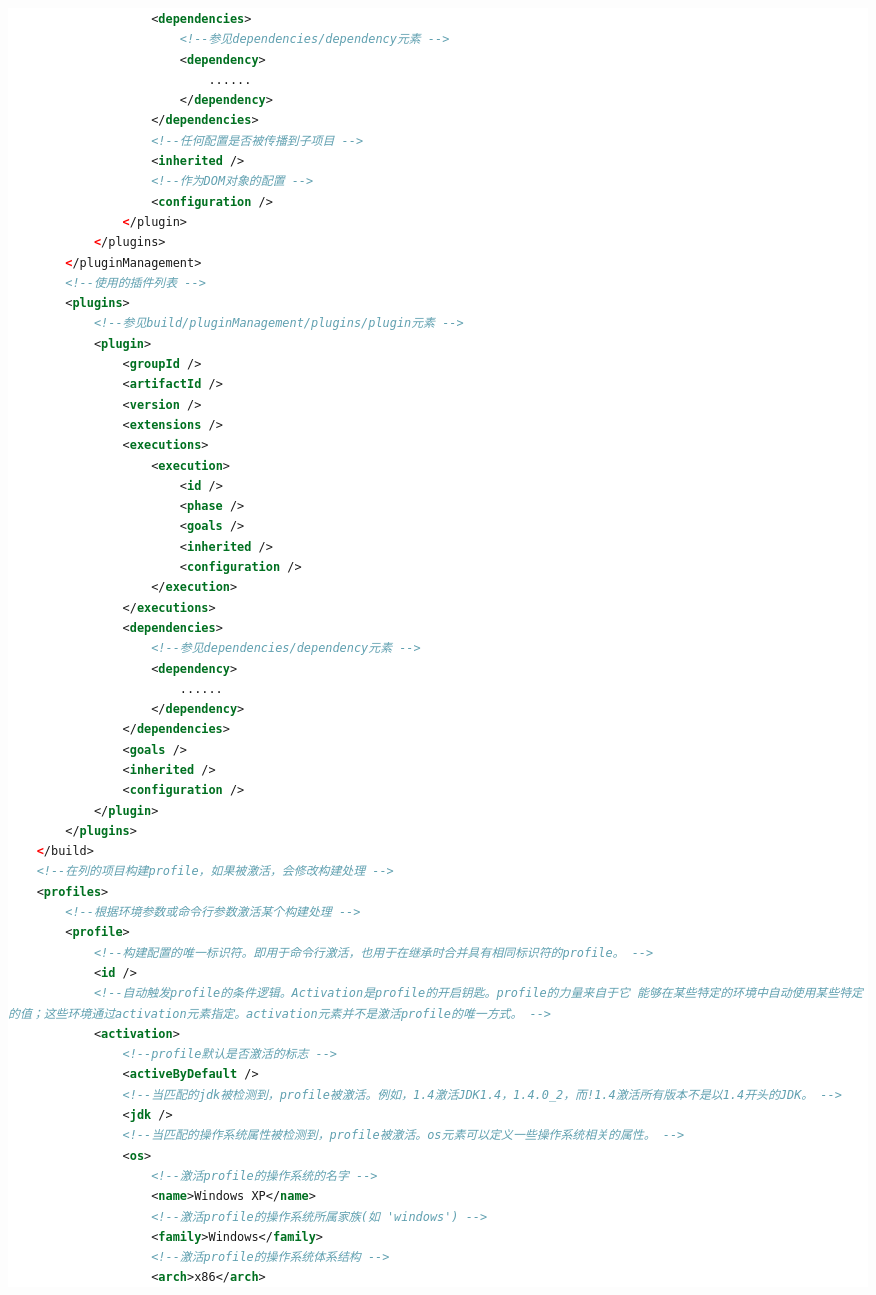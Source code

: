 ```xml
                    <dependencies>
                        <!--参见dependencies/dependency元素 -->
                        <dependency>
                            ......
                        </dependency>
                    </dependencies>
                    <!--任何配置是否被传播到子项目 -->
                    <inherited />
                    <!--作为DOM对象的配置 -->
                    <configuration />
                </plugin>
            </plugins>
        </pluginManagement>
        <!--使用的插件列表 -->
        <plugins>
            <!--参见build/pluginManagement/plugins/plugin元素 -->
            <plugin>
                <groupId />
                <artifactId />
                <version />
                <extensions />
                <executions>
                    <execution>
                        <id />
                        <phase />
                        <goals />
                        <inherited />
                        <configuration />
                    </execution>
                </executions>
                <dependencies>
                    <!--参见dependencies/dependency元素 -->
                    <dependency>
                        ......
                    </dependency>
                </dependencies>
                <goals />
                <inherited />
                <configuration />
            </plugin>
        </plugins>
    </build>
    <!--在列的项目构建profile，如果被激活，会修改构建处理 -->
    <profiles>
        <!--根据环境参数或命令行参数激活某个构建处理 -->
        <profile>
            <!--构建配置的唯一标识符。即用于命令行激活，也用于在继承时合并具有相同标识符的profile。 -->
            <id />
            <!--自动触发profile的条件逻辑。Activation是profile的开启钥匙。profile的力量来自于它 能够在某些特定的环境中自动使用某些特定的值；这些环境通过activation元素指定。activation元素并不是激活profile的唯一方式。 -->
            <activation>
                <!--profile默认是否激活的标志 -->
                <activeByDefault />
                <!--当匹配的jdk被检测到，profile被激活。例如，1.4激活JDK1.4，1.4.0_2，而!1.4激活所有版本不是以1.4开头的JDK。 -->
                <jdk />
                <!--当匹配的操作系统属性被检测到，profile被激活。os元素可以定义一些操作系统相关的属性。 -->
                <os>
                    <!--激活profile的操作系统的名字 -->
                    <name>Windows XP</name>
                    <!--激活profile的操作系统所属家族(如 'windows') -->
                    <family>Windows</family>
                    <!--激活profile的操作系统体系结构 -->
                    <arch>x86</arch>
```
